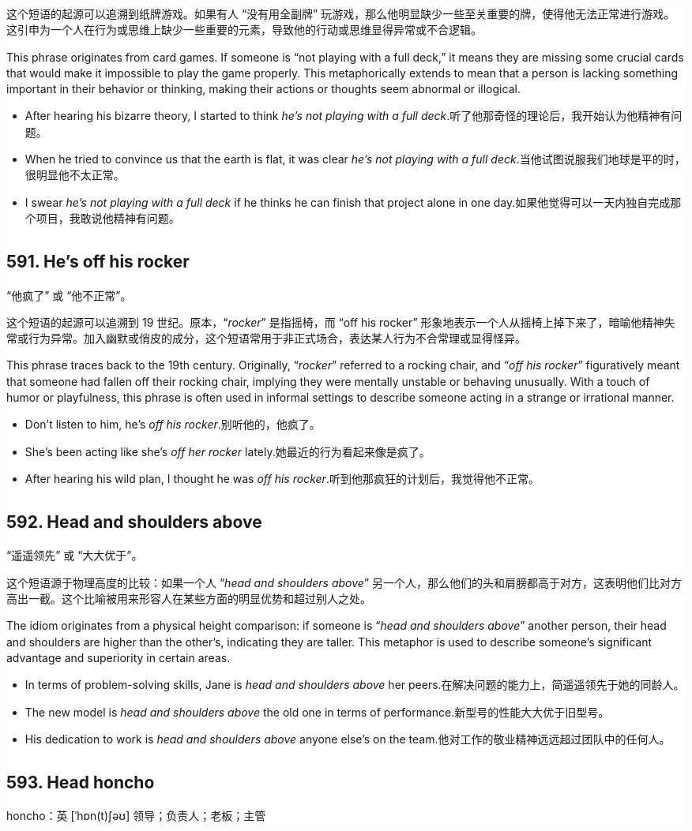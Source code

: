 这个短语的起源可以追溯到纸牌游戏。如果有人 “没有用全副牌” 玩游戏，那么他明显缺少一些至关重要的牌，使得他无法正常进行游戏。这引申为一个人在行为或思维上缺少一些重要的元素，导致他的行动或思维显得异常或不合逻辑。

This phrase originates from card games. If someone is “not playing with a full deck,” it means they are missing some crucial cards that would make it impossible to play the game properly. This metaphorically extends to mean that a person is lacking something important in their behavior or thinking, making their actions or thoughts seem abnormal or illogical.

- After hearing his bizarre theory, I started to think *he’s not playing with a full deck*.听了他那奇怪的理论后，我开始认为他精神有问题。

- When he tried to convince us that the earth is flat, it was clear *he’s not playing with a full deck*.当他试图说服我们地球是平的时，很明显他不太正常。

- I swear *he’s not playing with a full deck* if he thinks he can finish that project alone in one day.如果他觉得可以一天内独自完成那个项目，我敢说他精神有问题。

## 591. He’s off his rocker

“他疯了” 或 “他不正常”。

这个短语的起源可以追溯到 19 世纪。原本，“*rocker*” 是指摇椅，而 “off his rocker” 形象地表示一个人从摇椅上掉下来了，暗喻他精神失常或行为异常。加入幽默或俏皮的成分，这个短语常用于非正式场合，表达某人行为不合常理或显得怪异。

This phrase traces back to the 19th century. Originally, “*rocker*” referred to a rocking chair, and “*off his rocker*” figuratively meant that someone had fallen off their rocking chair, implying they were mentally unstable or behaving unusually. With a touch of humor or playfulness, this phrase is often used in informal settings to describe someone acting in a strange or irrational manner.

- Don’t listen to him, he’s *off his rocker*.别听他的，他疯了。

- She’s been acting like she’s *off her rocker* lately.她最近的行为看起来像是疯了。

- After hearing his wild plan, I thought he was *off his rocker*.听到他那疯狂的计划后，我觉得他不正常。

## 592. Head and shoulders above

“遥遥领先” 或 “大大优于”。

这个短语源于物理高度的比较：如果一个人 “*head and shoulders above*” 另一个人，那么他们的头和肩膀都高于对方，这表明他们比对方高出一截。这个比喻被用来形容人在某些方面的明显优势和超过别人之处。

The idiom originates from a physical height comparison: if someone is “*head and shoulders above*” another person, their head and shoulders are higher than the other’s, indicating they are taller. This metaphor is used to describe someone’s significant advantage and superiority in certain areas.

- In terms of problem-solving skills, Jane is *head and shoulders above* her peers.在解决问题的能力上，简遥遥领先于她的同龄人。

- The new model is *head and shoulders above* the old one in terms of performance.新型号的性能大大优于旧型号。

- His dedication to work is *head and shoulders above* anyone else’s on the team.他对工作的敬业精神远远超过团队中的任何人。

## 593. Head honcho

honcho：英 [ˈhɒn(t)ʃəʊ] 领导；负责人；老板；主管
